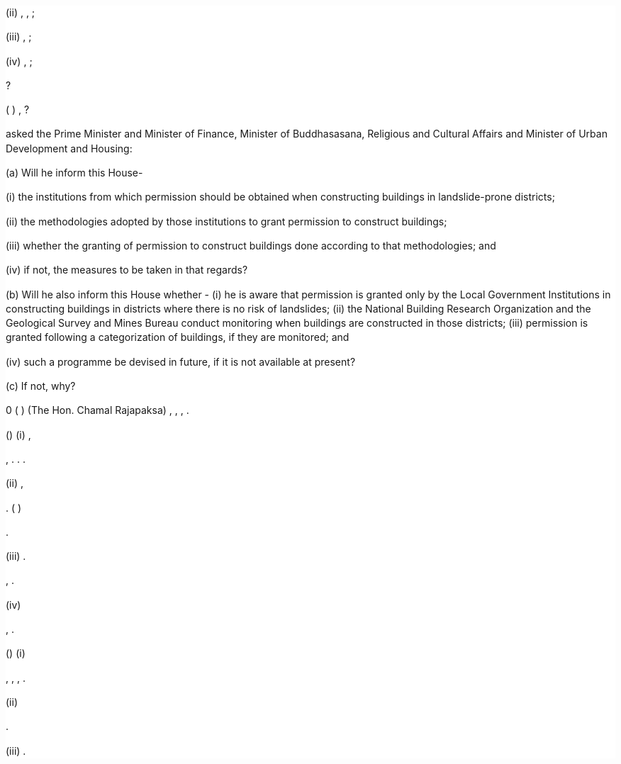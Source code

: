 (ii) , , ;

(iii) , ;

(iv) , ;

?

( ) , ?

asked the Prime Minister and Minister of Finance, Minister of Buddhasasana, Religious and Cultural Affairs and Minister of Urban Development and Housing:

(a) Will he inform this House-

(i) the institutions from which permission should be obtained when constructing buildings in landslide-prone districts;

(ii) the methodologies adopted by those institutions to grant permission to construct buildings;

(iii) whether the granting of permission to construct buildings done according to that methodologies; and

(iv) if not, the measures to be taken in that regards?

(b) Will he also inform this House whether - (i) he is aware that permission is granted only by the Local Government Institutions in constructing buildings in districts where there is no risk of landslides; (ii) the National Building Research Organization and the Geological Survey and Mines Bureau conduct monitoring when buildings are constructed in those districts; (iii) permission is granted following a categorization of buildings, if they are monitored; and

(iv) such a programme be devised in future, if it is not available at present?

(c) If not, why?

0 ( ) (The Hon. Chamal Rajapaksa) , , , .

() (i) ,

, . . .

(ii) ,

. ( )

.

(iii) .

, .

(iv)

, .

() (i)

, , , .

(ii)

.

(iii) .
